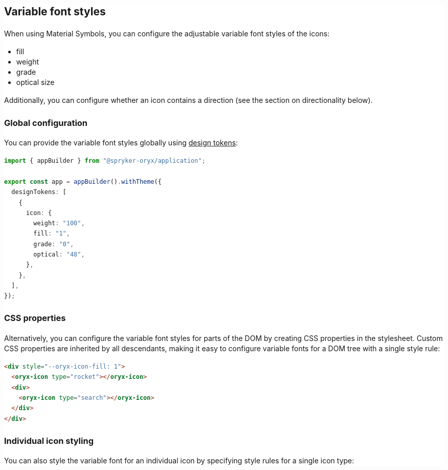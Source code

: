 ## Variable font styles

When using Material Symbols, you can configure the adjustable variable font styles of the icons:

- fill
- weight
- grade
- optical size

Additionally, you can configure whether an icon contains a direction (see the section on directionality below).

### Global configuration

You can provide the variable font styles globally using [design tokens](/docs/scos/dev/front-end-development/{{page.version}}/oryx/building-applications/styling/oryx-design-tokens.html):

```ts
import { appBuilder } from "@spryker-oryx/application";

export const app = appBuilder().withTheme({
  designTokens: [
    {
      icon: {
        weight: "100",
        fill: "1",
        grade: "0",
        optical: "48",
      },
    },
  ],
});
```

### CSS properties

Alternatively, you can configure the variable font styles for parts of the DOM by creating CSS properties in the stylesheet. Custom CSS properties are inherited by all descendants, making it easy to configure variable fonts for a DOM tree with a single style rule:

```html
<div style="--oryx-icon-fill: 1">
  <oryx-icon type="rocket"></oryx-icon>
  <div>
    <oryx-icon type="search"></oryx-icon>
  </div>
</div>
```

### Individual icon styling

You can also style the variable font for an individual icon by specifying style rules for a single icon type:
